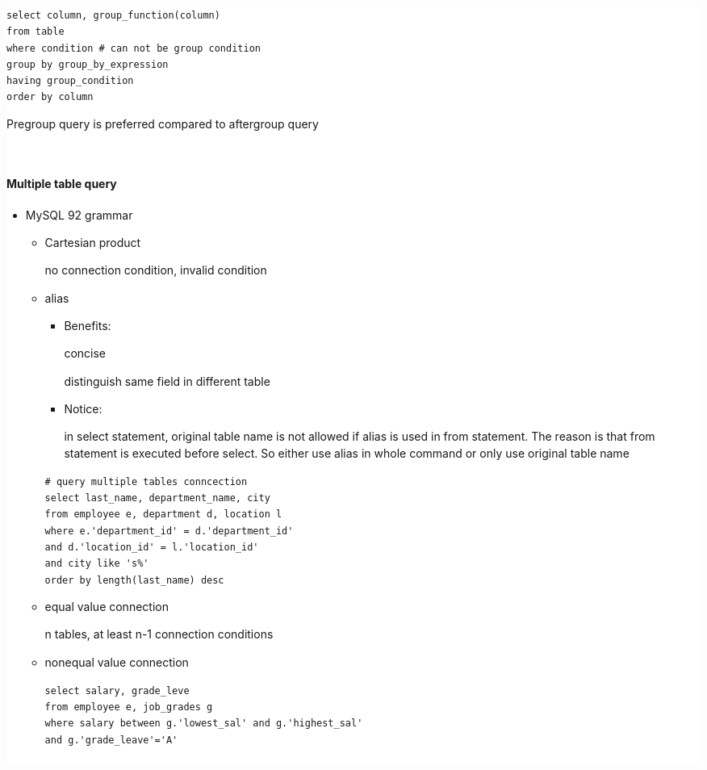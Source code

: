     

  ```mysql
  select column, group_function(column)
  from table
  where condition # can not be group condition
  group by group_by_expression
  having group_condition
  order by column
  ```

  Pregroup query is preferred compared to aftergroup query

  ​        

#### Multiple table query

+ MySQL 92 grammar

  - Cartesian product

    no connection condition, invalid condition

  - alias

    + Benefits: 

      concise

      distinguish same field in different table

    - Notice:

      in select statement, original table name is not allowed if alias is used in from statement. The reason is that from statement is executed before select. So either use alias in whole command or only use original table name

    ```mysql
    # query multiple tables conncection
    select last_name, department_name, city
    from employee e, department d, location l
    where e.'department_id' = d.'department_id'
    and d.'location_id' = l.'location_id'
    and city like 's%'
    order by length(last_name) desc
    ```

  - equal value connection

    n tables, at least n-1 connection conditions

  - nonequal value connection

    ```mysql
    select salary, grade_leve
    from employee e, job_grades g
    where salary between g.'lowest_sal' and g.'highest_sal'
    and g.'grade_leave'='A'
    